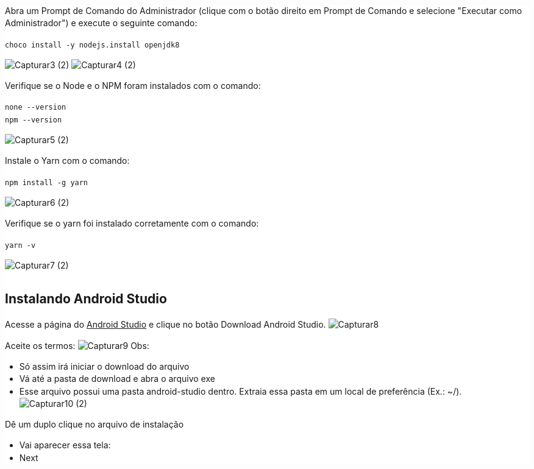 Abra um Prompt de Comando do Administrador (clique com o botão direito em Prompt de Comando e selecione "Executar como Administrador") e execute o seguinte comando:
```
choco install -y nodejs.install openjdk8
```
![Capturar3 (2)](https://user-images.githubusercontent.com/82974806/130161427-32a4b8ce-aad0-4e1d-af40-f5886b29b16e.PNG)
![Capturar4 (2)](https://user-images.githubusercontent.com/82974806/130161491-53978ff8-e2ee-42c5-9219-a61d6a9158a3.PNG)

Verifique se o Node e o NPM foram instalados com o comando:
```
none --version
npm --version
```
![Capturar5 (2)](https://user-images.githubusercontent.com/82974806/130161590-1091d486-47d1-438c-a82d-421dd67593da.PNG)

Instale o Yarn com o comando:
```
npm install -g yarn
```
![Capturar6 (2)](https://user-images.githubusercontent.com/82974806/130161701-e786c6ff-680b-41bf-b6c8-1e61918ee8ec.PNG)

Verifique se o yarn foi instalado corretamente com o comando:
```
yarn -v
```
![Capturar7 (2)](https://user-images.githubusercontent.com/82974806/130161793-d2ae8173-7422-4610-a7a5-12759e53e8b3.PNG)

## Instalando Android Studio

Acesse a página do [Android Studio](https://developer.android.com/studio?hl=pt&gclid=CjwKCAjwgviIBhBkEiwA10D2j9kYr5C2YCESgaRcB2h1dC4t6_kX4wN6l10M4ps80fCFbrrs0FM4dhoC4AYQAvD_BwE&gclsrc=aw.ds) e clique no botão Download Android Studio.
![Capturar8](https://user-images.githubusercontent.com/82974806/130161937-6c9b155b-7dd3-42ff-a025-eb16931bb6ac.PNG)

Aceite os termos:
![Capturar9](https://user-images.githubusercontent.com/82974806/130161996-c3c93c00-4e40-4d27-a4b4-18c96f658232.PNG)
Obs:
- Só assim irá iniciar o download do arquivo
- Vá até a pasta de download e abra o arquivo exe
- Esse arquivo possui uma pasta android-studio dentro. Extraia essa pasta em um local de preferência (Ex.: ~/).
![Capturar10 (2)](https://user-images.githubusercontent.com/82974806/130162161-7385f35c-6d70-4b08-9101-253f4f373538.PNG)

Dê um duplo clique no arquivo de instalação

- Vai aparecer essa tela:
- Next





